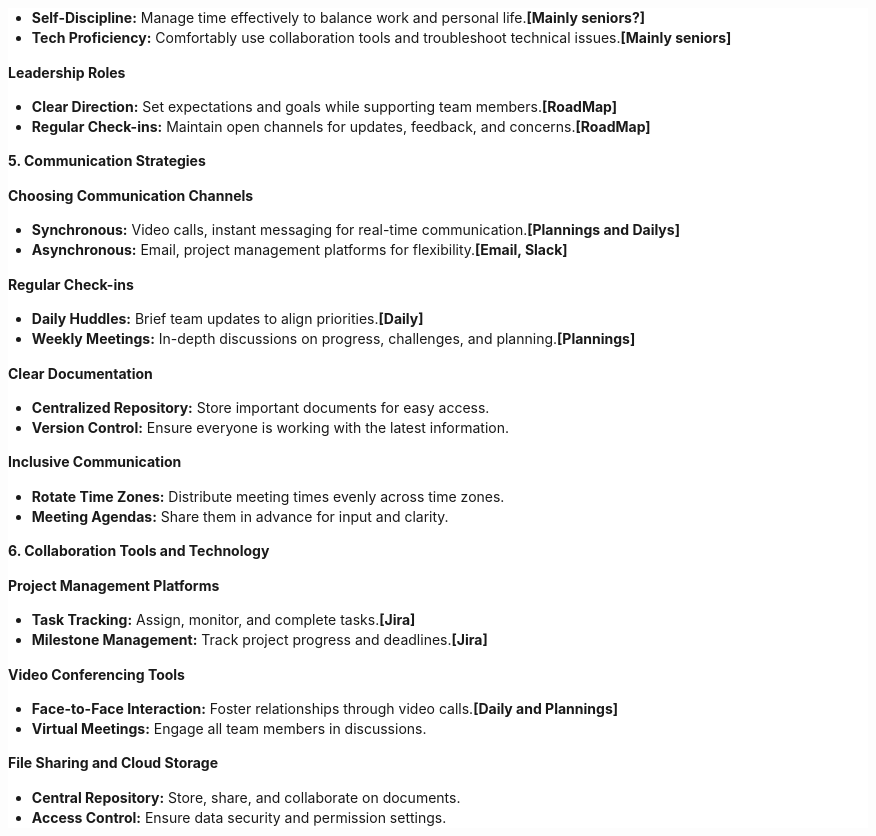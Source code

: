 

* **Self-Discipline:** Manage time effectively to balance work and personal life.**[Mainly seniors?]**
* **Tech Proficiency:** Comfortably use collaboration tools and troubleshoot technical issues.**[Mainly seniors]**

**Leadership Roles**



* **Clear Direction:** Set expectations and goals while supporting team members.**[RoadMap]**
* **Regular Check-ins:** Maintain open channels for updates, feedback, and concerns.**[RoadMap]**

**5. Communication Strategies**

**Choosing Communication Channels**



* **Synchronous:** Video calls, instant messaging for real-time communication.**[Plannings and Dailys]**
* **Asynchronous:** Email, project management platforms for flexibility.**[Email, Slack]**

**Regular Check-ins**



* **Daily Huddles:** Brief team updates to align priorities.**[Daily]**
* **Weekly Meetings:** In-depth discussions on progress, challenges, and planning.**[Plannings]**

**Clear Documentation**



* **Centralized Repository:** Store important documents for easy access.
* **Version Control:** Ensure everyone is working with the latest information.

**Inclusive Communication**



* **Rotate Time Zones:** Distribute meeting times evenly across time zones.
* **Meeting Agendas:** Share them in advance for input and clarity.

**6. Collaboration Tools and Technology**

**Project Management Platforms**



* **Task Tracking:** Assign, monitor, and complete tasks.**[Jira]**
* **Milestone Management:** Track project progress and deadlines.**[Jira]**

**Video Conferencing Tools**



* **Face-to-Face Interaction:** Foster relationships through video calls.**[Daily and Plannings]**
* **Virtual Meetings:** Engage all team members in discussions.

**File Sharing and Cloud Storage**



* **Central Repository:** Store, share, and collaborate on documents.
* **Access Control:** Ensure data security and permission settings.

